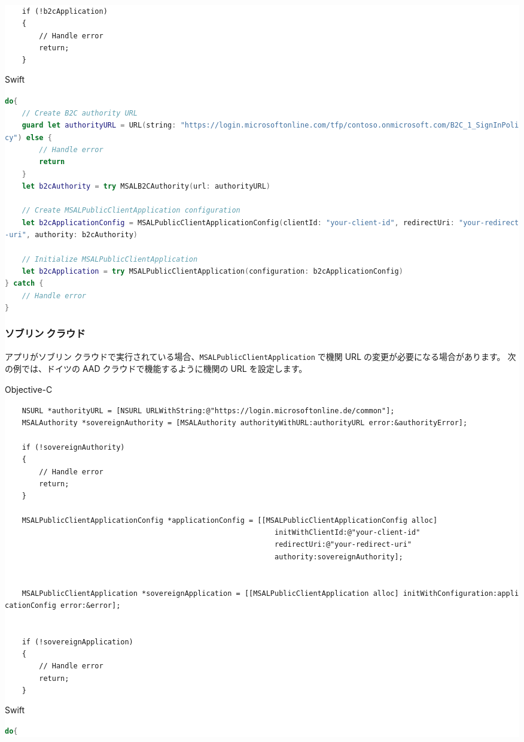 ```ObjC
    if (!b2cApplication)
    {
        // Handle error
        return;
    }
```
Swift
```swift
do{
    // Create B2C authority URL
    guard let authorityURL = URL(string: "https://login.microsoftonline.com/tfp/contoso.onmicrosoft.com/B2C_1_SignInPolicy") else {
        // Handle error
        return
    }
    let b2cAuthority = try MSALB2CAuthority(url: authorityURL)

    // Create MSALPublicClientApplication configuration
    let b2cApplicationConfig = MSALPublicClientApplicationConfig(clientId: "your-client-id", redirectUri: "your-redirect-uri", authority: b2cAuthority)

    // Initialize MSALPublicClientApplication
    let b2cApplication = try MSALPublicClientApplication(configuration: b2cApplicationConfig)
} catch {
    // Handle error
}
```

### <a name="sovereign-clouds"></a>ソブリン クラウド

アプリがソブリン クラウドで実行されている場合、`MSALPublicClientApplication` で機関 URL の変更が必要になる場合があります。 次の例では、ドイツの AAD クラウドで機能するように機関の URL を設定します。

Objective-C
```objc
    NSURL *authorityURL = [NSURL URLWithString:@"https://login.microsoftonline.de/common"];
    MSALAuthority *sovereignAuthority = [MSALAuthority authorityWithURL:authorityURL error:&authorityError];
    
    if (!sovereignAuthority)
    {
        // Handle error
        return;
    }
    
    MSALPublicClientApplicationConfig *applicationConfig = [[MSALPublicClientApplicationConfig alloc]
                                                               initWithClientId:@"your-client-id"
                                                               redirectUri:@"your-redirect-uri"
                                                               authority:sovereignAuthority];
    
    
    MSALPublicClientApplication *sovereignApplication = [[MSALPublicClientApplication alloc] initWithConfiguration:applicationConfig error:&error];
    
    
    if (!sovereignApplication)
    {
        // Handle error
        return;
    }
```
Swift
```swift
do{
```